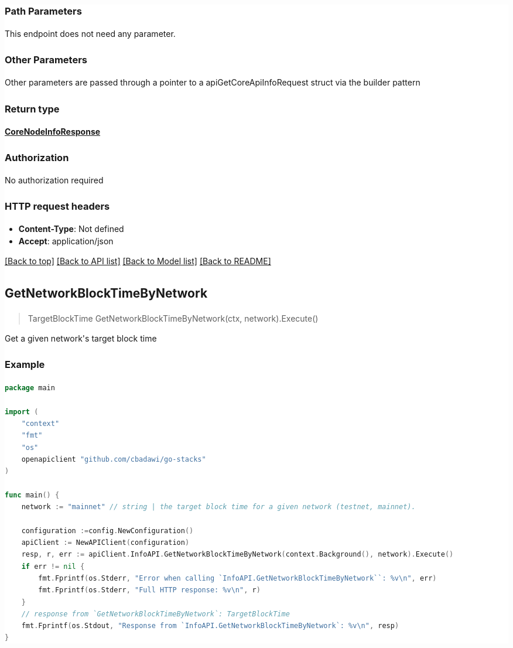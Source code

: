 ### Path Parameters

This endpoint does not need any parameter.

### Other Parameters

Other parameters are passed through a pointer to a apiGetCoreApiInfoRequest struct via the builder pattern


### Return type

[**CoreNodeInfoResponse**](CoreNodeInfoResponse.md)

### Authorization

No authorization required

### HTTP request headers

- **Content-Type**: Not defined
- **Accept**: application/json

[[Back to top]](#) [[Back to API list]](../README.md#documentation-for-api-endpoints)
[[Back to Model list]](../README.md#documentation-for-models)
[[Back to README]](../README.md)


## GetNetworkBlockTimeByNetwork

> TargetBlockTime GetNetworkBlockTimeByNetwork(ctx, network).Execute()

Get a given network's target block time



### Example

```go
package main

import (
	"context"
	"fmt"
	"os"
	openapiclient "github.com/cbadawi/go-stacks"
)

func main() {
	network := "mainnet" // string | the target block time for a given network (testnet, mainnet).

	configuration :=config.NewConfiguration()
	apiClient := NewAPIClient(configuration)
	resp, r, err := apiClient.InfoAPI.GetNetworkBlockTimeByNetwork(context.Background(), network).Execute()
	if err != nil {
		fmt.Fprintf(os.Stderr, "Error when calling `InfoAPI.GetNetworkBlockTimeByNetwork``: %v\n", err)
		fmt.Fprintf(os.Stderr, "Full HTTP response: %v\n", r)
	}
	// response from `GetNetworkBlockTimeByNetwork`: TargetBlockTime
	fmt.Fprintf(os.Stdout, "Response from `InfoAPI.GetNetworkBlockTimeByNetwork`: %v\n", resp)
}
```
